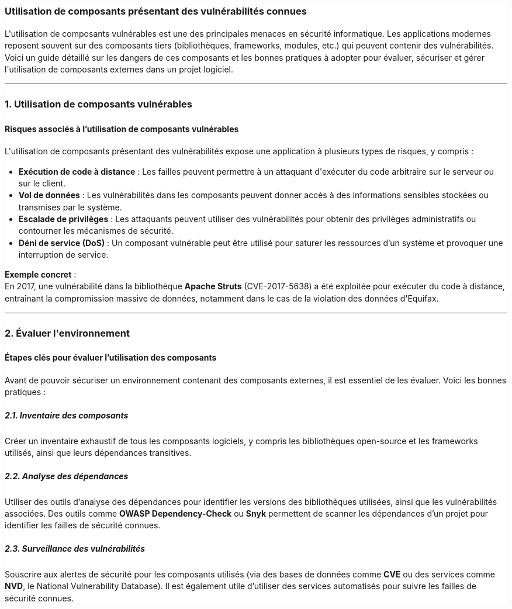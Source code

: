 ### **Utilisation de composants présentant des vulnérabilités connues**

L'utilisation de composants vulnérables est une des principales menaces en sécurité informatique. Les applications modernes reposent souvent sur des composants tiers (bibliothèques, frameworks, modules, etc.) qui peuvent contenir des vulnérabilités. Voici un guide détaillé sur les dangers de ces composants et les bonnes pratiques à adopter pour évaluer, sécuriser et gérer l'utilisation de composants externes dans un projet logiciel.

---

### **1. Utilisation de composants vulnérables**

#### **Risques associés à l’utilisation de composants vulnérables**
L'utilisation de composants présentant des vulnérabilités expose une application à plusieurs types de risques, y compris :
- **Exécution de code à distance** : Les failles peuvent permettre à un attaquant d'exécuter du code arbitraire sur le serveur ou sur le client.
- **Vol de données** : Les vulnérabilités dans les composants peuvent donner accès à des informations sensibles stockées ou transmises par le système.
- **Escalade de privilèges** : Les attaquants peuvent utiliser des vulnérabilités pour obtenir des privilèges administratifs ou contourner les mécanismes de sécurité.
- **Déni de service (DoS)** : Un composant vulnérable peut être utilisé pour saturer les ressources d’un système et provoquer une interruption de service.

**Exemple concret** :  
En 2017, une vulnérabilité dans la bibliothèque **Apache Struts** (CVE-2017-5638) a été exploitée pour exécuter du code à distance, entraînant la compromission massive de données, notamment dans le cas de la violation des données d'Equifax.

---

### **2. Évaluer l'environnement**

#### **Étapes clés pour évaluer l’utilisation des composants**
Avant de pouvoir sécuriser un environnement contenant des composants externes, il est essentiel de les évaluer. Voici les bonnes pratiques :

##### **2.1. Inventaire des composants**
Créer un inventaire exhaustif de tous les composants logiciels, y compris les bibliothèques open-source et les frameworks utilisés, ainsi que leurs dépendances transitives.

##### **2.2. Analyse des dépendances**
Utiliser des outils d’analyse des dépendances pour identifier les versions des bibliothèques utilisées, ainsi que les vulnérabilités associées. Des outils comme **OWASP Dependency-Check** ou **Snyk** permettent de scanner les dépendances d’un projet pour identifier les failles de sécurité connues.

##### **2.3. Surveillance des vulnérabilités**
Souscrire aux alertes de sécurité pour les composants utilisés (via des bases de données comme **CVE** ou des services comme **NVD**, le National Vulnerability Database). Il est également utile d’utiliser des services automatisés pour suivre les failles de sécurité connues.
